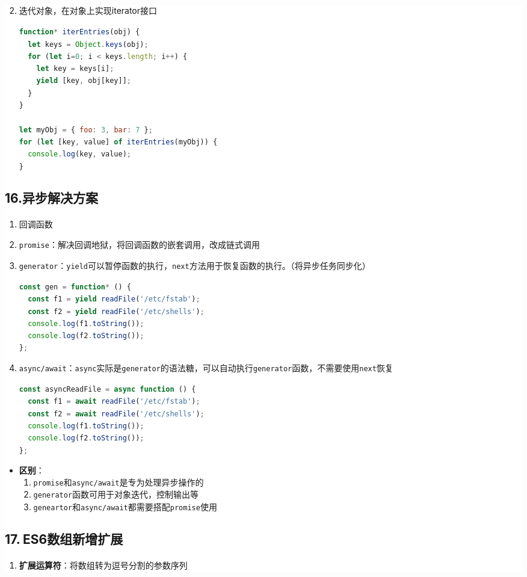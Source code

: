      

  2. 迭代对象，在对象上实现iterator接口

     ```js
     function* iterEntries(obj) {
       let keys = Object.keys(obj);
       for (let i=0; i < keys.length; i++) {
         let key = keys[i];
         yield [key, obj[key]];
       }
     }
     
     let myObj = { foo: 3, bar: 7 };
     for (let [key, value] of iterEntries(myObj)) {
       console.log(key, value);
     }
     ```

## 16.异步解决方案

1. 回调函数

2. `promise`：解决回调地狱，将回调函数的嵌套调用，改成链式调用

3. `generator`：`yield`可以暂停函数的执行，`next`方法用于恢复函数的执行。（将异步任务同步化）

   ```js
   const gen = function* () {
     const f1 = yield readFile('/etc/fstab');
     const f2 = yield readFile('/etc/shells');
     console.log(f1.toString());
     console.log(f2.toString());
   };
   ```

4. `async/await`：`async`实际是`generator`的语法糖，可以自动执行`generator`函数，不需要使用`next`恢复

   ```js
   const asyncReadFile = async function () {
     const f1 = await readFile('/etc/fstab');
     const f2 = await readFile('/etc/shells');
     console.log(f1.toString());
     console.log(f2.toString());
   };
   ```

* **区别**：
  1. `promise`和`async/await`是专为处理异步操作的
  2. `generator`函数可用于对象迭代，控制输出等
  3. `geneartor`和`async/await`都需要搭配`promise`使用

## 17. ES6数组新增扩展

1. **扩展运算符**：将数组转为逗号分割的参数序列
